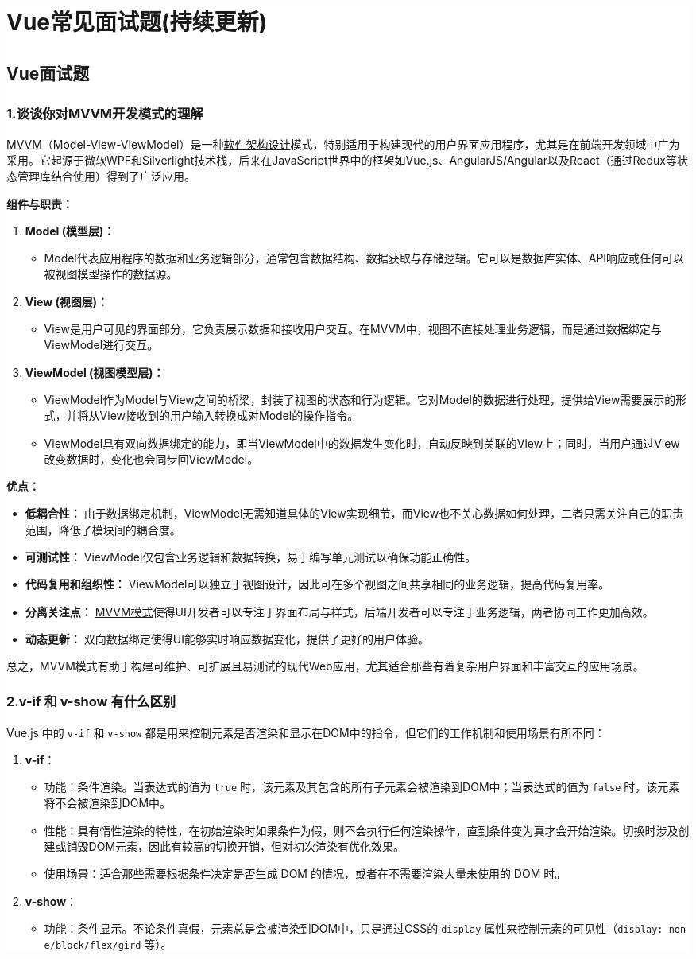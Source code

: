 # Vue常见面试题(持续更新)


## Vue面试题

### 1.谈谈你对MVVM开发模式的理解

MVVM（Model-View-ViewModel）是一种[软件架构设计](https://so.csdn.net/so/search?q=%E8%BD%AF%E4%BB%B6%E6%9E%B6%E6%9E%84%E8%AE%BE%E8%AE%A1&spm=1001.2101.3001.7020)模式，特别适用于构建现代的用户界面应用程序，尤其是在前端开发领域中广为采用。它起源于微软WPF和Silverlight技术栈，后来在JavaScript世界中的框架如Vue.js、AngularJS/Angular以及React（通过Redux等状态管理库结合使用）得到了广泛应用。

**组件与职责：**

1.  **Model (模型层)：**
    
    * Model代表应用程序的数据和业务逻辑部分，通常包含数据结构、数据获取与存储逻辑。它可以是数据库实体、API响应或任何可以被视图模型操作的数据源。
        
2.  **View (视图层)：**
    
    * View是用户可见的界面部分，它负责展示数据和接收用户交互。在MVVM中，视图不直接处理业务逻辑，而是通过数据绑定与ViewModel进行交互。
        
3.  **ViewModel (视图模型层)：**
    
    * ViewModel作为Model与View之间的桥梁，封装了视图的状态和行为逻辑。它对Model的数据进行处理，提供给View需要展示的形式，并将从View接收到的用户输入转换成对Model的操作指令。
        
    * ViewModel具有双向数据绑定的能力，即当ViewModel中的数据发生变化时，自动反映到关联的View上；同时，当用户通过View改变数据时，变化也会同步回ViewModel。
        

**优点：**

* **低耦合性：** 由于数据绑定机制，ViewModel无需知道具体的View实现细节，而View也不关心数据如何处理，二者只需关注自己的职责范围，降低了模块间的耦合度。
    
* **可测试性：** ViewModel仅包含业务逻辑和数据转换，易于编写单元测试以确保功能正确性。
    
* **代码复用和组织性：** ViewModel可以独立于视图设计，因此可在多个视图之间共享相同的业务逻辑，提高代码复用率。
    
* **分离关注点：** [MVVM模式](https://so.csdn.net/so/search?q=MVVM%E6%A8%A1%E5%BC%8F&spm=1001.2101.3001.7020)使得UI开发者可以专注于界面布局与样式，后端开发者可以专注于业务逻辑，两者协同工作更加高效。
    
* **动态更新：** 双向数据绑定使得UI能够实时响应数据变化，提供了更好的用户体验。
    

总之，MVVM模式有助于构建可维护、可扩展且易测试的现代Web应用，尤其适合那些有着复杂用户界面和丰富交互的应用场景。

### 2.v-if 和 v-show 有什么区别

Vue.js 中的 `v-if` 和 `v-show` 都是用来控制元素是否渲染和显示在DOM中的指令，但它们的工作机制和使用场景有所不同：

1.  **v-if**：
    
    * 功能：条件渲染。当表达式的值为 `true` 时，该元素及其包含的所有子元素会被渲染到DOM中；当表达式的值为 `false` 时，该元素将不会被渲染到DOM中。
        
    * 性能：具有惰性渲染的特性，在初始渲染时如果条件为假，则不会执行任何渲染操作，直到条件变为真才会开始渲染。切换时涉及创建或销毁DOM元素，因此有较高的切换开销，但对初次渲染有优化效果。
        
    * 使用场景：适合那些需要根据条件决定是否生成 DOM 的情况，或者在不需要渲染大量未使用的 DOM 时。
        
2.  **v-show**：
    
    * 功能：条件显示。不论条件真假，元素总是会被渲染到DOM中，只是通过CSS的 `display` 属性来控制元素的可见性（`display: none/block/flex/gird` 等）。
        